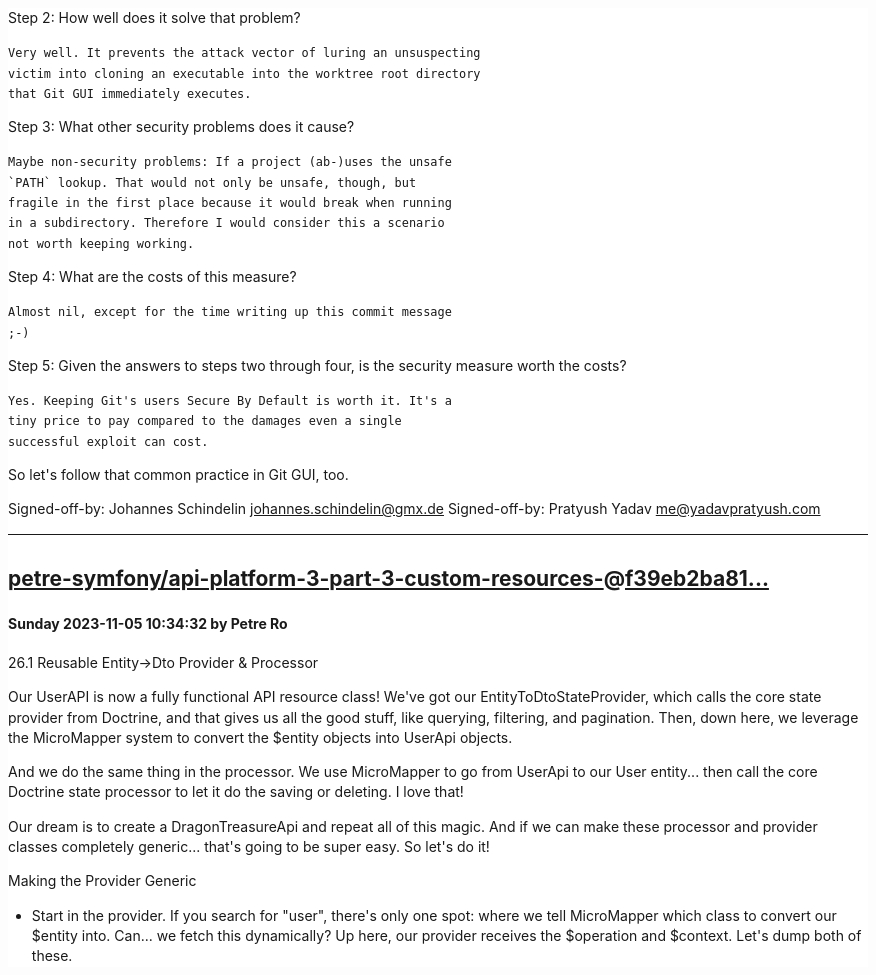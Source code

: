 Step 2: How well does it solve that problem?

	Very well. It prevents the attack vector of luring an unsuspecting
	victim into cloning an executable into the worktree root directory
	that Git GUI immediately executes.

Step 3: What other security problems does it cause?

	Maybe non-security problems: If a project (ab-)uses the unsafe
	`PATH` lookup. That would not only be unsafe, though, but
	fragile in the first place because it would break when running
	in a subdirectory. Therefore I would consider this a scenario
	not worth keeping working.

Step 4: What are the costs of this measure?

	Almost nil, except for the time writing up this commit message
	;-)

Step 5: Given the answers to steps two through four, is the security
	measure worth the costs?

	Yes. Keeping Git's users Secure By Default is worth it. It's a
	tiny price to pay compared to the damages even a single
	successful exploit can cost.

So let's follow that common practice in Git GUI, too.

Signed-off-by: Johannes Schindelin <johannes.schindelin@gmx.de>
Signed-off-by: Pratyush Yadav <me@yadavpratyush.com>

---
## [petre-symfony/api-platform-3-part-3-custom-resources-](https://github.com/petre-symfony/api-platform-3-part-3-custom-resources-)@[f39eb2ba81...](https://github.com/petre-symfony/api-platform-3-part-3-custom-resources-/commit/f39eb2ba812b1ebc0492511092dda01488347a4b)
#### Sunday 2023-11-05 10:34:32 by Petre Ro

26.1 Reusable Entity->Dto Provider & Processor

 Our UserAPI is now a fully functional API resource class! We've got our EntityToDtoStateProvider, which calls the core state provider from Doctrine, and that gives us all the good stuff, like querying, filtering, and pagination. Then, down here, we leverage the MicroMapper system to convert the $entity objects into UserApi objects.

 And we do the same thing in the processor. We use MicroMapper to go from UserApi to our User entity... then call the core Doctrine state processor to let it do the saving or deleting. I love that!

 Our dream is to create a DragonTreasureApi and repeat all of this magic. And if we can make these processor and provider classes completely generic... that's going to be super easy. So let's do it!

 Making the Provider Generic
 - Start in the provider. If you search for "user", there's only one spot: where we tell MicroMapper which class to convert our $entity into. Can... we fetch this dynamically? Up here, our provider receives the $operation and $context. Let's dump both of these.
